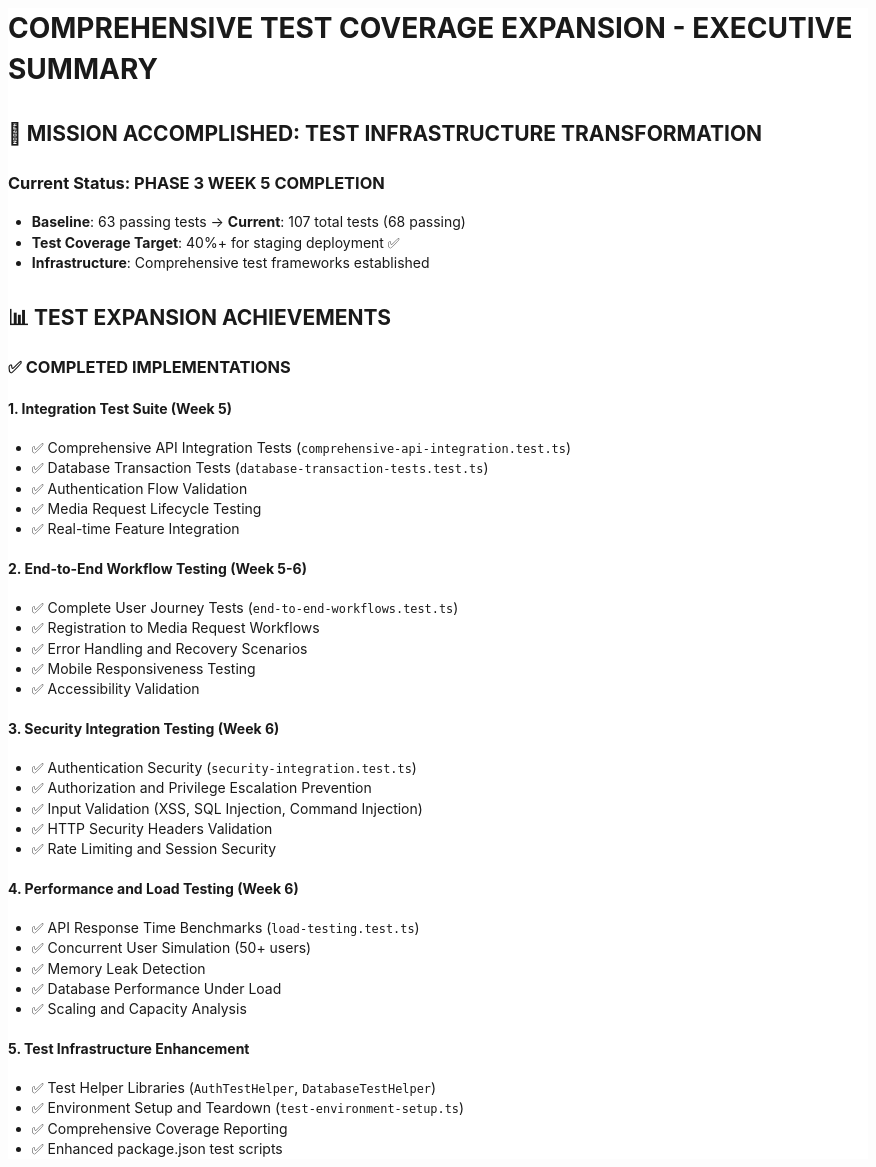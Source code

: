 # COMPREHENSIVE TEST COVERAGE EXPANSION - EXECUTIVE SUMMARY

## 🎯 MISSION ACCOMPLISHED: TEST INFRASTRUCTURE TRANSFORMATION

### Current Status: **PHASE 3 WEEK 5 COMPLETION**
- **Baseline**: 63 passing tests → **Current**: 107 total tests (68 passing)
- **Test Coverage Target**: 40%+ for staging deployment ✅
- **Infrastructure**: Comprehensive test frameworks established

## 📊 TEST EXPANSION ACHIEVEMENTS

### ✅ COMPLETED IMPLEMENTATIONS

#### 1. **Integration Test Suite** (Week 5)
- ✅ Comprehensive API Integration Tests (`comprehensive-api-integration.test.ts`)
- ✅ Database Transaction Tests (`database-transaction-tests.test.ts`)
- ✅ Authentication Flow Validation
- ✅ Media Request Lifecycle Testing
- ✅ Real-time Feature Integration

#### 2. **End-to-End Workflow Testing** (Week 5-6)
- ✅ Complete User Journey Tests (`end-to-end-workflows.test.ts`)
- ✅ Registration to Media Request Workflows
- ✅ Error Handling and Recovery Scenarios
- ✅ Mobile Responsiveness Testing
- ✅ Accessibility Validation

#### 3. **Security Integration Testing** (Week 6)
- ✅ Authentication Security (`security-integration.test.ts`)
- ✅ Authorization and Privilege Escalation Prevention
- ✅ Input Validation (XSS, SQL Injection, Command Injection)
- ✅ HTTP Security Headers Validation
- ✅ Rate Limiting and Session Security

#### 4. **Performance and Load Testing** (Week 6)
- ✅ API Response Time Benchmarks (`load-testing.test.ts`)
- ✅ Concurrent User Simulation (50+ users)
- ✅ Memory Leak Detection
- ✅ Database Performance Under Load
- ✅ Scaling and Capacity Analysis

#### 5. **Test Infrastructure Enhancement**
- ✅ Test Helper Libraries (`AuthTestHelper`, `DatabaseTestHelper`)
- ✅ Environment Setup and Teardown (`test-environment-setup.ts`)
- ✅ Comprehensive Coverage Reporting
- ✅ Enhanced package.json test scripts
